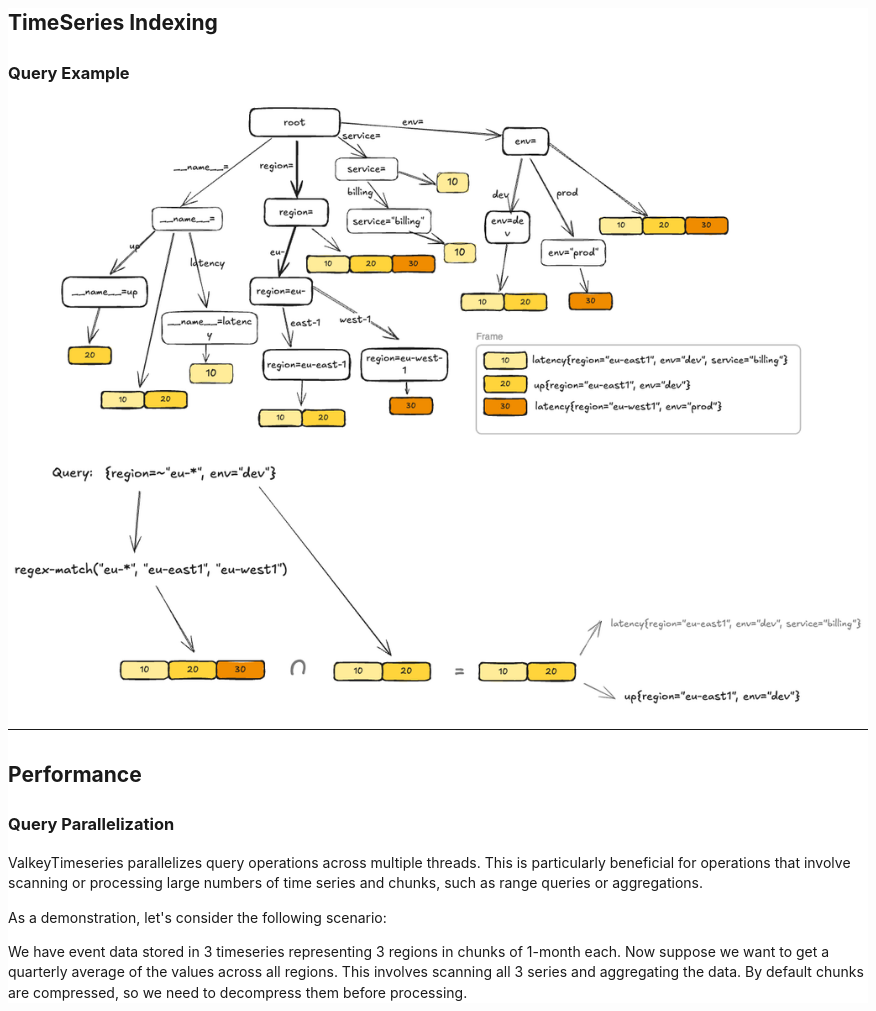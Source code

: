 ## TimeSeries Indexing

### Query Example

![query_example png](query_example.png)

---
## Performance
### Query Parallelization

ValkeyTimeseries parallelizes query operations across multiple threads. This is particularly beneficial for operations that 
involve scanning or processing large numbers of time series and chunks, such as range queries or aggregations.

As a demonstration, let's consider the following scenario:

We have event data stored in 3 timeseries representing 3 regions in chunks of 1-month each. Now suppose we want to get a 
quarterly average of the values across all regions. This involves scanning all 3 series and aggregating the data.
By default chunks are compressed, so we need to decompress them before processing.
